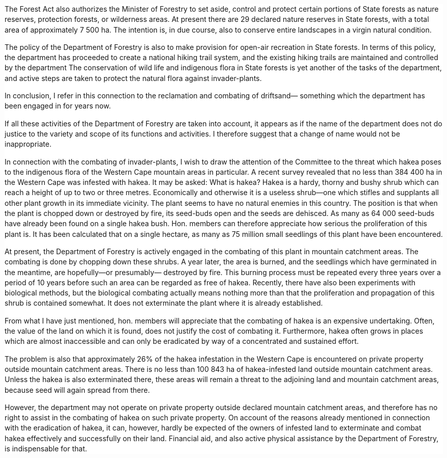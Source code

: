 <p>The Forest Act also authorizes the Minister of Forestry to set aside, control and protect certain portions of State forests as nature reserves, protection forests, or wilderness areas. At present there are 29 declared nature reserves in State forests, with a total area of approximately 7 500 ha. The intention is, in due course, also to conserve entire landscapes in a virgin natural condition.</p>

<p>The policy of the Department of Forestry is also to make provision for open-air recreation in State forests. In terms of this policy, the department has proceeded to create a national hiking trail system, and the existing hiking trails are maintained and controlled by the department The conservation of wild life and indigenous flora in State forests is yet another of the tasks of the department, and active steps are taken to protect the natural flora against invader-plants.</p>

<p>In conclusion, I refer in this connection to the reclamation and combating of driftsand&#x2014; something which the department has been engaged in for years now.</p>

<p>If all these activities of the Department of Forestry are taken into account, it appears as if the name of the department does not do justice to the variety and scope of its functions and activities. I therefore suggest that a change of name would not be inappropriate.</p>

<p>In connection with the combating of invader-plants, I wish to draw the attention of the Committee to the threat which hakea poses to the indigenous flora of the Western Cape mountain areas in particular. A recent survey revealed that no less than 384 400 ha in the Western Cape was infested with hakea. It may be asked: What is hakea&#x003F; Hakea is a hardy, thorny and bushy shrub which can reach a height of up to two or three metres. Economically and otherwise it is a useless shrub&#x2014;one which stifles and supplants all other plant growth in its immediate vicinity. The plant seems to have no natural enemies in this country. The position is that when the plant is chopped down or destroyed by fire, its seed-buds open and the seeds are dehisced. As many as 64 000 seed-buds have already been found on a single hakea bush. Hon. members can therefore appreciate how serious the proliferation of this plant is. It has been calculated that on a single hectare, as many as 75 million small seedlings of this plant have been encountered.</p>

<p>At present, the Department of Forestry is actively engaged in the combating of this plant in mountain catchment areas. The combating is done by chopping down these shrubs. A year later, the area is burned, and the seedlings which have germinated in the meantime, are hopefully&#x2014;or presumably&#x2014; destroyed by fire. This burning process must be repeated every three years over a period of 10 years before such an area can be regarded as free of hakea. Recently, there have also been experiments with biological methods, but the biological combating actually means nothing more than that the proliferation and propagation of this shrub is contained somewhat. It does not exterminate the plant where it is already established.</p>

<p>From what I have just mentioned, hon. <span class="col_7613-7614" refersTo="page_0676"/>members will appreciate that the combating of hakea is an expensive undertaking. Often, the value of the land on which it is found, does not justify the cost of combating it. Furthermore, hakea often grows in places which are almost inaccessible and can only be eradicated by way of a concentrated and sustained effort.</p>

<p>The problem is also that approximately 26% of the hakea infestation in the Western Cape is encountered on private property outside mountain catchment areas. There is no less than 100 843 ha of hakea-infested land outside mountain catchment areas. Unless the hakea is also exterminated there, these areas will remain a threat to the adjoining land and mountain catchment areas, because seed will again spread from there.</p>

<p>However, the department may not operate on private property outside declared mountain catchment areas, and therefore has no right to assist in the combating of hakea on such private property. On account of the reasons already mentioned in connection with the eradication of hakea, it can, however, hardly be expected of the owners of infested land to exterminate and combat hakea effectively and successfully on their land. Financial aid, and also active physical assistance by the Department of Forestry, is indispensable for that.</p>
